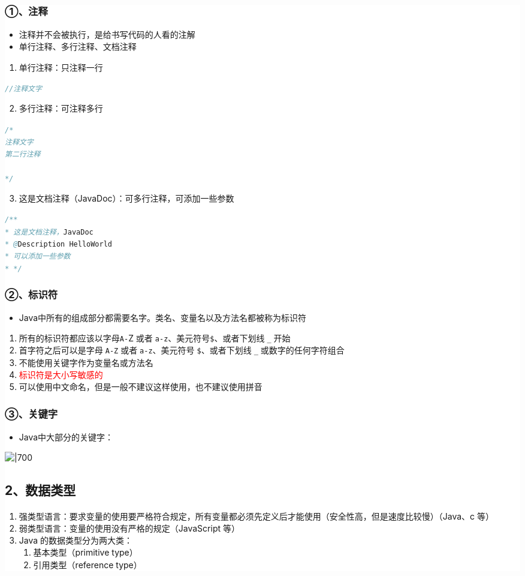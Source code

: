 ### ①、注释

   - 注释并不会被执行，是给书写代码的人看的注解
   - 单行注释、多行注释、文档注释

1. 单行注释：只注释一行

```java
//注释文字
```

2. 多行注释：可注释多行

```java
/*
注释文字
第二行注释

*/
```

3. 这是文档注释（JavaDoc）：可多行注释，可添加一些参数

```java
/**
* 这是文档注释，JavaDoc
* @Description HelloWorld
* 可以添加一些参数
* */
```

### ②、标识符

   - Java中所有的组成部分都需要名字。类名、变量名以及方法名都被称为标识符

1. 所有的标识符都应该以字母`A-`Z 或者 `a-z`、美元符号`$`、或者下划线 `_` 开始
2. 首字符之后可以是字母 `A-Z` 或者 `a-z`、美元符号 `$`、或者下划线 `_` 或数字的任何字符组合
3. 不能使用关键字作为变量名或方法名
4. <font color="red">标识符是大小写敏感的</font>
5. 可以使用中文命名，但是一般不建议这样使用，也不建议使用拼音


### ③、关键字

- Java中大部分的关键字：

![|700](https://www.yue-hai.top:10300/file/downloadPublicFile?basePathType=takeDown&subPath=%2Fjava%2Fattachments%2F01、标识符、关键字.png)

## 2、数据类型

1. 强类型语言：要求变量的使用要严格符合规定，所有变量都必须先定义后才能使用（安全性高，但是速度比较慢）（Java、c 等）
2. 弱类型语言：变量的使用没有严格的规定（JavaScript 等）
3. Java 的数据类型分为两大类：
	1. 基本类型（primitive type）
	2. 引用类型（reference type）
